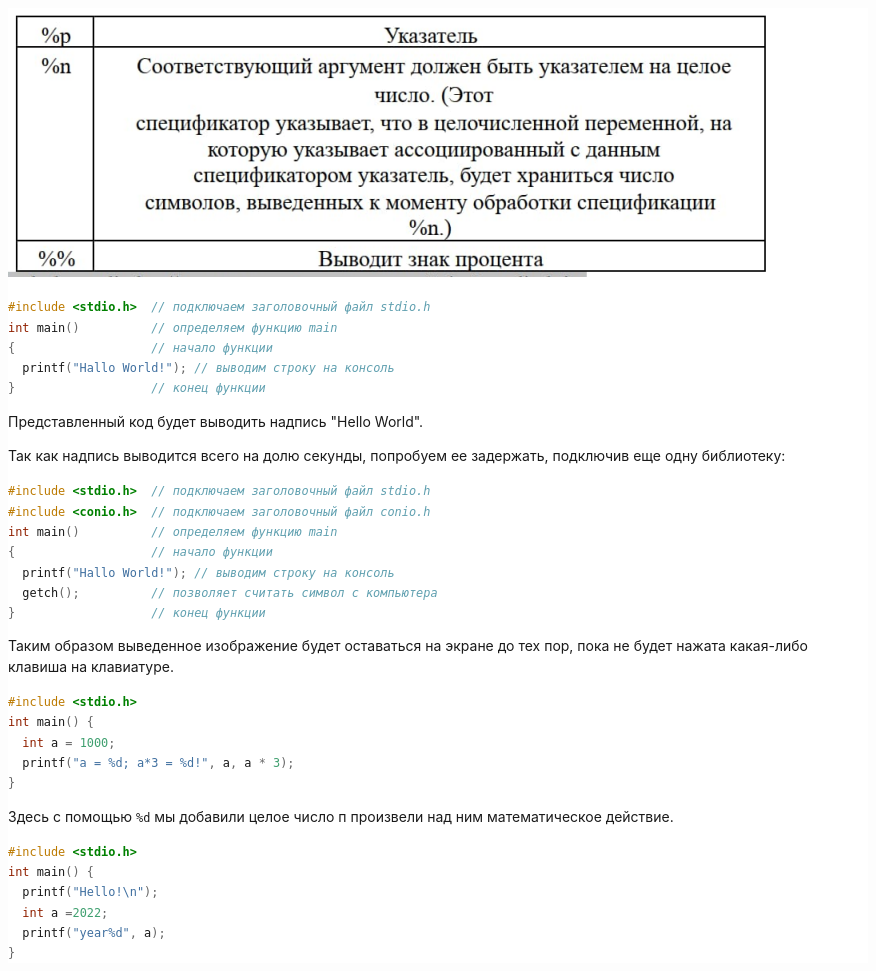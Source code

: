 ![01](./img/01_05.PNG)

```cpp
#include <stdio.h>  // подключаем заголовочный файл stdio.h
int main()          // определяем функцию main
{                   // начало функции
  printf("Hallo World!"); // выводим строку на консоль
}                   // конец функции
```

Представленный код будет выводить надпись "Hello World".

Так как надпись выводится всего на долю секунды, попробуем ее задержать, подключив еще одну библиотеку:

```cpp
#include <stdio.h>  // подключаем заголовочный файл stdio.h
#include <conio.h>  // подключаем заголовочный файл conio.h
int main()          // определяем функцию main
{                   // начало функции
  printf("Hallo World!"); // выводим строку на консоль
  getch();          // позволяет считать символ с компьютера
}                   // конец функции
```

Таким образом выведенное изображение будет оставаться на экране до тех пор, пока не будет нажата какая-либо клавиша на клавиатуре.

```cpp
#include <stdio.h>
int main() {
  int a = 1000;
  printf("a = %d; a*3 = %d!", a, a * 3);
}
```

Здесь с помощью `%d` мы добавили целое число п произвели над ним
математическое действие.

```cpp
#include <stdio.h>
int main() {
  printf("Hello!\n");
  int a =2022;
  printf("year%d", a);
}
```

